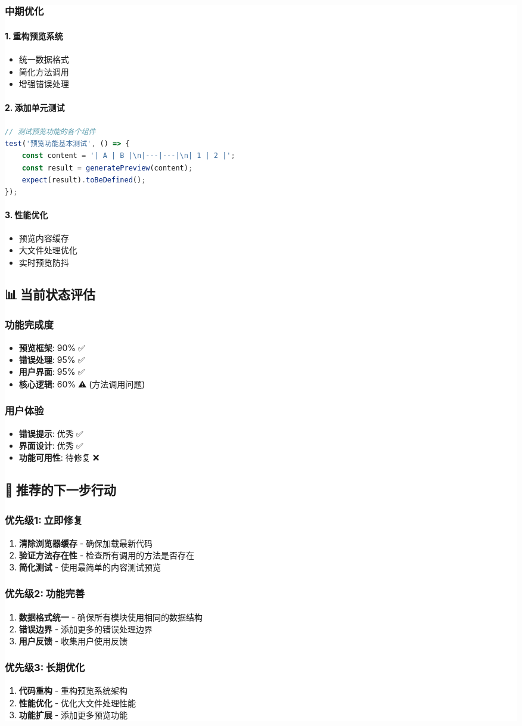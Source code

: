 ### **中期优化**

#### **1. 重构预览系统**
- 统一数据格式
- 简化方法调用
- 增强错误处理

#### **2. 添加单元测试**
```javascript
// 测试预览功能的各个组件
test('预览功能基本测试', () => {
    const content = '| A | B |\n|---|---|\n| 1 | 2 |';
    const result = generatePreview(content);
    expect(result).toBeDefined();
});
```

#### **3. 性能优化**
- 预览内容缓存
- 大文件处理优化
- 实时预览防抖

## 📊 **当前状态评估**

### **功能完成度**
- **预览框架**: 90% ✅
- **错误处理**: 95% ✅
- **用户界面**: 95% ✅
- **核心逻辑**: 60% ⚠️ (方法调用问题)

### **用户体验**
- **错误提示**: 优秀 ✅
- **界面设计**: 优秀 ✅
- **功能可用性**: 待修复 ❌

## 🚀 **推荐的下一步行动**

### **优先级1: 立即修复**
1. **清除浏览器缓存** - 确保加载最新代码
2. **验证方法存在性** - 检查所有调用的方法是否存在
3. **简化测试** - 使用最简单的内容测试预览

### **优先级2: 功能完善**
1. **数据格式统一** - 确保所有模块使用相同的数据结构
2. **错误边界** - 添加更多的错误处理边界
3. **用户反馈** - 收集用户使用反馈

### **优先级3: 长期优化**
1. **代码重构** - 重构预览系统架构
2. **性能优化** - 优化大文件处理性能
3. **功能扩展** - 添加更多预览功能
